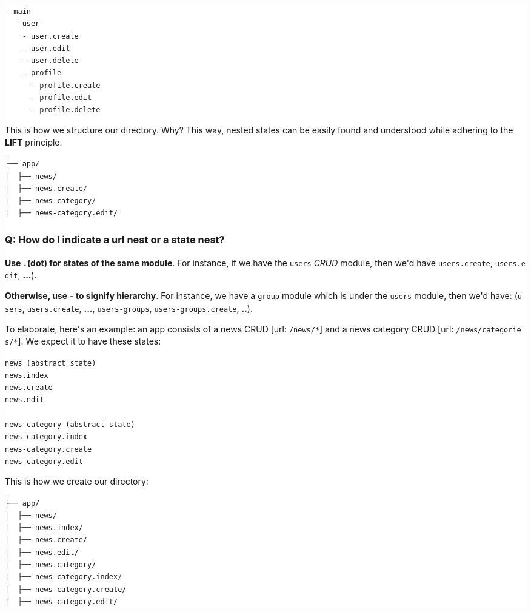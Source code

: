 ```
- main
  - user
    - user.create
    - user.edit
    - user.delete
    - profile
      - profile.create
      - profile.edit
      - profile.delete
```

This is how we structure our directory. Why? This way, nested states can be easily found and understood while adhering to the **LIFT** principle.

```
├── app/
|  ├── news/
|  ├── news.create/
|  ├── news-category/
|  ├── news-category.edit/
```

### Q: How do I indicate a url nest or a state nest?

**Use ```.```(dot) for states of the same module**. For instance, if we have the ```users``` *CRUD* module, then we'd have ```users.create```, ```users.edit```, **...**).

**Otherwise, use ```-``` to signify hierarchy**. For instance, we have a ```group``` module which is under the ```users``` module, then we'd have: (```users```, ```users.create```, **...**, ```users-groups```, ```users-groups.create```, **..**).

To elaborate, here's an example: an app consists of a news CRUD [url: ```/news/*```] and a news category CRUD [url: ```/news/categories/*```]. We expect it to have these states:

```
news (abstract state)
news.index
news.create
news.edit

news-category (abstract state)
news-category.index
news-category.create
news-category.edit
```

This is how we create our directory:

```
├── app/
|  ├── news/
|  ├── news.index/
|  ├── news.create/
|  ├── news.edit/
|  ├── news.category/
|  ├── news-category.index/
|  ├── news-category.create/
|  ├── news-category.edit/
```
